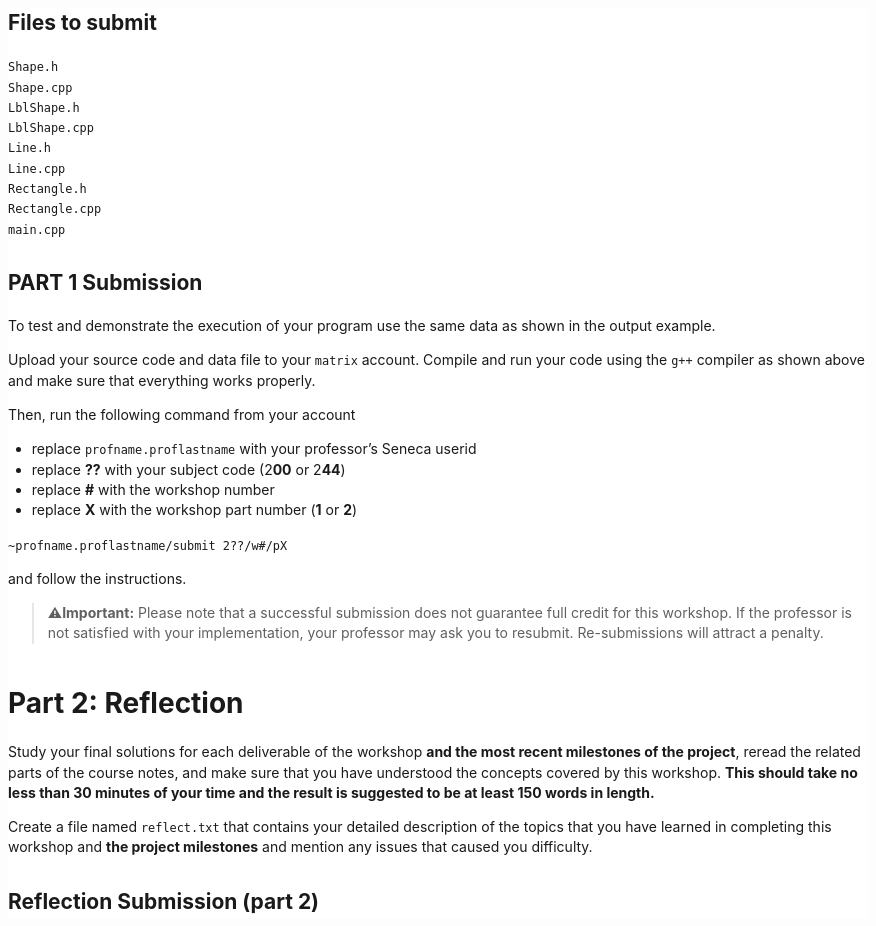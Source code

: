 
## Files to submit
```Text
Shape.h
Shape.cpp
LblShape.h
LblShape.cpp
Line.h
Line.cpp
Rectangle.h
Rectangle.cpp
main.cpp
```

## PART 1 Submission 
To test and demonstrate the execution of your program use the same data as shown in the output example.

Upload your source code and data file to your `matrix` account. Compile and run your code using the `g++` compiler as shown above and make sure that everything works properly.

Then, run the following command from your account
- replace `profname.proflastname` with your professor’s Seneca userid
- replace **??** with your subject code (2**00** or 2**44**)
- replace **#** with the workshop number
- replace **X** with the workshop part number (**1** or **2**) 
```text
~profname.proflastname/submit 2??/w#/pX
```

and follow the instructions.

> **⚠️Important:** Please note that a successful submission does not guarantee full credit for this workshop. If the professor is not satisfied with your implementation, your professor may ask you to resubmit. Re-submissions will attract a penalty.







# Part 2: Reflection

Study your final solutions for each deliverable of the workshop **and the most recent milestones of the project**, reread the related parts of the course notes, and make sure that you have understood the concepts covered by this workshop.  **This should take no less than 30 minutes of your time and the result is suggested to be at least 150 words in length.**

Create a file named `reflect.txt` that contains your detailed description of the topics that you have learned in completing this workshop and **the project milestones** and mention any issues that caused you difficulty.


## Reflection Submission (part 2)
